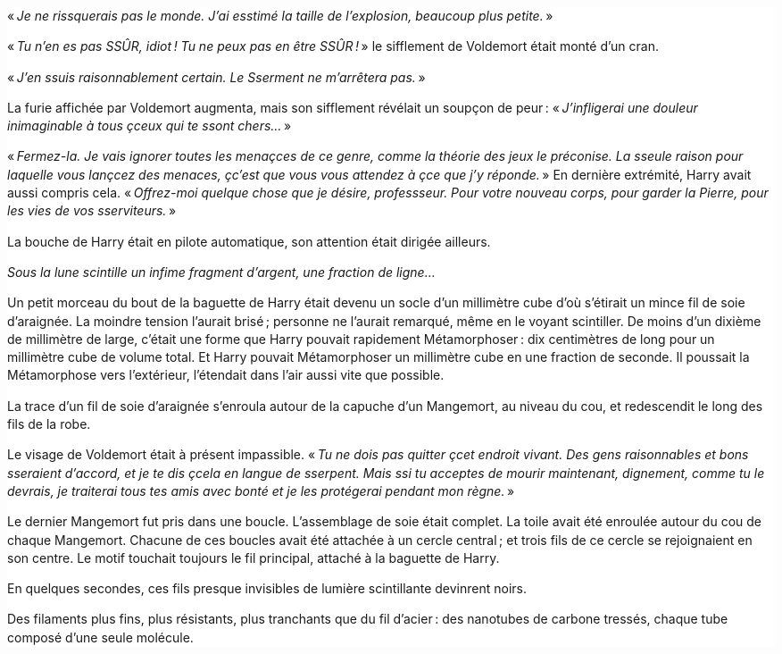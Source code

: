 « *Je ne rissquerais pas le monde. J’ai esstimé la taille de l’explosion,
beaucoup plus petite.* »

« *Tu n’en es pas SSÛR, idiot ! Tu ne peux pas en être SSÛR !* » le
sifflement de Voldemort était monté d’un cran.

« *J’en ssuis raisonnablement certain. Le Sserment ne m’arrêtera pas.* »

La furie affichée par Voldemort augmenta, mais son sifflement révélait
un soupçon de peur : « *J’infligerai une douleur inimaginable à tous
çceux qui te ssont chers…* »

« *Fermez-la. Je vais ignorer toutes les menaçces de ce genre, comme la
théorie des jeux le préconise. La sseule raison pour laquelle vous
lançcez des menaces, çc’est que vous vous attendez à çce que j’y
réponde.* » En dernière extrémité, Harry avait aussi compris cela.
« *Offrez-moi quelque chose que je désire, professseur. Pour votre
nouveau corps, pour garder la Pierre, pour les vies de vos
sserviteurs.* »

La bouche de Harry était en pilote automatique, son attention était
dirigée ailleurs.

*Sous la lune scintille un infime fragment d’argent, une fraction de
ligne…*

Un petit morceau du bout de la baguette de Harry était devenu un socle
d’un millimètre cube d’où s’étirait un mince fil de soie d’araignée. La
moindre tension l’aurait brisé ; personne ne l’aurait remarqué, même en
le voyant scintiller. De moins d’un dixième de millimètre de large,
c’était une forme que Harry pouvait rapidement Métamorphoser : dix
centimètres de long pour un millimètre cube de volume total. Et Harry
pouvait Métamorphoser un millimètre cube en une fraction de seconde. Il
poussait la Métamorphose vers l’extérieur, l’étendait dans l’air aussi
vite que possible.

La trace d’un fil de soie d’araignée s’enroula autour de la capuche d’un
Mangemort, au niveau du cou, et redescendit le long des fils de la robe.

Le visage de Voldemort était à présent impassible. « *Tu ne dois pas
quitter çcet endroit vivant. Des gens raisonnables et bons sseraient
d’accord, et je te dis çcela en langue de sserpent. Mais ssi tu acceptes
de mourir maintenant, dignement, comme tu le devrais, je traiterai tous
tes amis avec bonté et je les protégerai pendant mon règne.* »

Le dernier Mangemort fut pris dans une boucle. L’assemblage de soie
était complet. La toile avait été enroulée autour du cou de chaque
Mangemort. Chacune de ces boucles avait été attachée à un cercle
central ; et trois fils de ce cercle se rejoignaient en son centre. Le
motif touchait toujours le fil principal, attaché à la baguette de
Harry.

En quelques secondes, ces fils presque invisibles de lumière
scintillante devinrent noirs.

Des filaments plus fins, plus résistants, plus tranchants que du fil
d’acier : des nanotubes de carbone tressés, chaque tube composé d’une
seule molécule.
